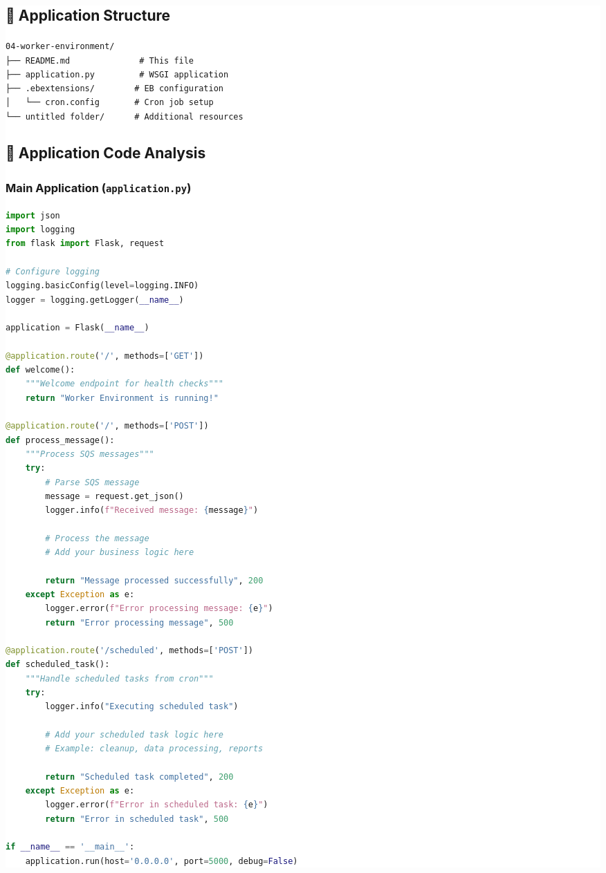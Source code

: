 ## 📁 Application Structure

```
04-worker-environment/
├── README.md              # This file
├── application.py         # WSGI application
├── .ebextensions/        # EB configuration
│   └── cron.config       # Cron job setup
└── untitled folder/      # Additional resources
```

## 🐍 Application Code Analysis

### Main Application (`application.py`)

```python
import json
import logging
from flask import Flask, request

# Configure logging
logging.basicConfig(level=logging.INFO)
logger = logging.getLogger(__name__)

application = Flask(__name__)

@application.route('/', methods=['GET'])
def welcome():
    """Welcome endpoint for health checks"""
    return "Worker Environment is running!"

@application.route('/', methods=['POST'])
def process_message():
    """Process SQS messages"""
    try:
        # Parse SQS message
        message = request.get_json()
        logger.info(f"Received message: {message}")
        
        # Process the message
        # Add your business logic here
        
        return "Message processed successfully", 200
    except Exception as e:
        logger.error(f"Error processing message: {e}")
        return "Error processing message", 500

@application.route('/scheduled', methods=['POST'])
def scheduled_task():
    """Handle scheduled tasks from cron"""
    try:
        logger.info("Executing scheduled task")
        
        # Add your scheduled task logic here
        # Example: cleanup, data processing, reports
        
        return "Scheduled task completed", 200
    except Exception as e:
        logger.error(f"Error in scheduled task: {e}")
        return "Error in scheduled task", 500

if __name__ == '__main__':
    application.run(host='0.0.0.0', port=5000, debug=False)
```